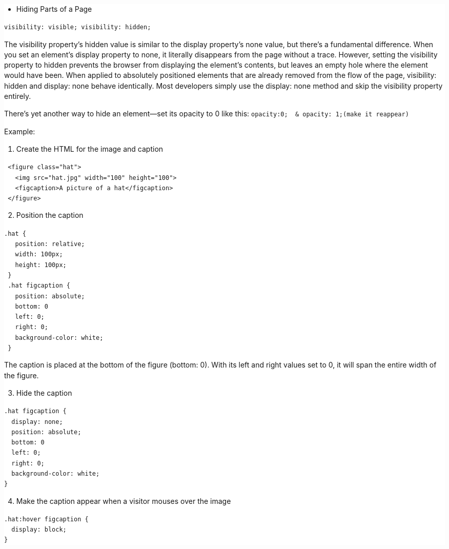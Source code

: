  * Hiding Parts of a Page

 `visibility: visible; visibility: hidden;`

 The visibility property’s hidden value is similar to the display property’s none value, but there’s a fundamental difference. When you set an element’s display property to none, it literally disappears from the page without a trace. However, setting the visibility property to hidden prevents the browser from displaying the element’s contents, but leaves an empty hole where the element would have been. When applied to absolutely positioned elements that are already removed from the flow of the page, visibility: hidden and display: none behave identically. Most developers simply use the display: none method and skip the visibility property entirely.

 There’s yet another way to hide an element—set its opacity to 0 like this: `opacity:0;  & opacity: 1;(make it reappear)`

 Example:
 1. Create the HTML for the image and caption
 ```
  <figure class="hat">
    <img src="hat.jpg" width="100" height="100">
    <figcaption>A picture of a hat</figcaption>
  </figure>
 ```

 2. Position the caption
 ```
 .hat {
    position: relative;
    width: 100px;
    height: 100px;
  }
  .hat figcaption {
    position: absolute;
    bottom: 0
    left: 0;
    right: 0;
    background-color: white;
  }
  ```
  The caption is placed at the bottom of the figure (bottom: 0). With its left and right values set to 0, it will span the entire width of the figure.

  3. Hide the caption
  ```
  .hat figcaption {
    display: none;
    position: absolute;
    bottom: 0
    left: 0;
    right: 0;
    background-color: white;
  }
  ```

  4. Make the caption appear when a visitor mouses over the image
  ```
  .hat:hover figcaption {
    display: block;
  }
  ```

